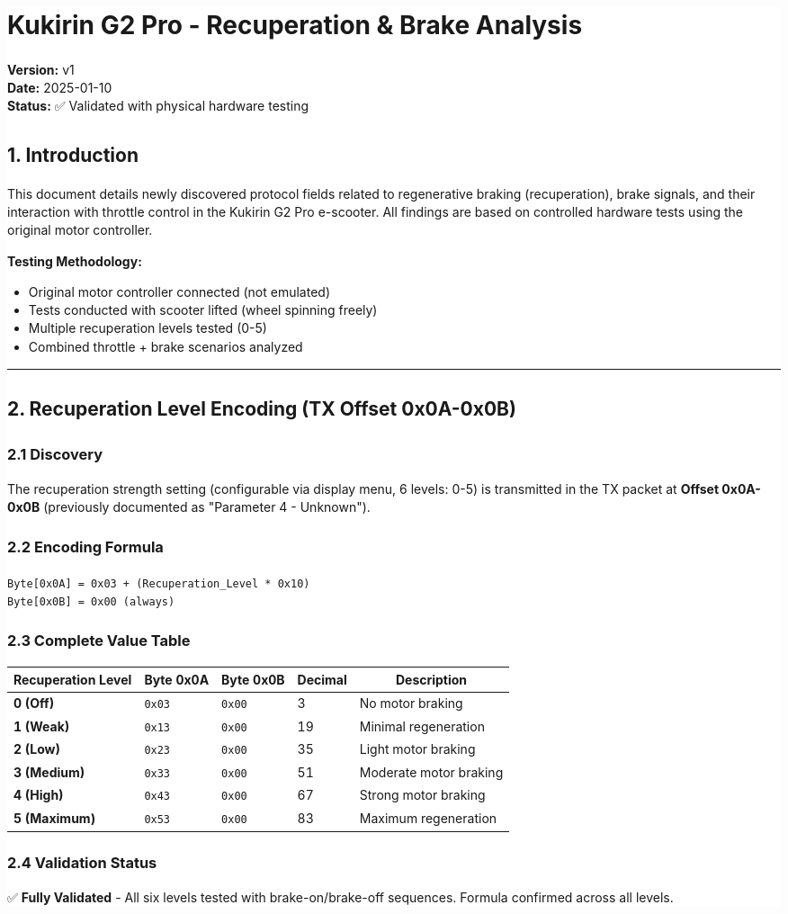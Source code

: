 # Kukirin G2 Pro - Recuperation & Brake Analysis
**Version:** v1  
**Date:** 2025-01-10  
**Status:** ✅ Validated with physical hardware testing

## 1. Introduction

This document details newly discovered protocol fields related to regenerative braking (recuperation), brake signals, and their interaction with throttle control in the Kukirin G2 Pro e-scooter. All findings are based on controlled hardware tests using the original motor controller.

**Testing Methodology:**
- Original motor controller connected (not emulated)
- Tests conducted with scooter lifted (wheel spinning freely)
- Multiple recuperation levels tested (0-5)
- Combined throttle + brake scenarios analyzed

---

## 2. Recuperation Level Encoding (TX Offset 0x0A-0x0B)

### 2.1 Discovery

The recuperation strength setting (configurable via display menu, 6 levels: 0-5) is transmitted in the TX packet at **Offset 0x0A-0x0B** (previously documented as "Parameter 4 - Unknown").

### 2.2 Encoding Formula
```
Byte[0x0A] = 0x03 + (Recuperation_Level * 0x10)
Byte[0x0B] = 0x00 (always)
```
### 2.3 Complete Value Table

| Recuperation Level | Byte 0x0A | Byte 0x0B | Decimal | Description |
|-------------------|-----------|-----------|---------|-------------|
| **0 (Off)** | `0x03` | `0x00` | 3 | No motor braking |
| **1 (Weak)** | `0x13` | `0x00` | 19 | Minimal regeneration |
| **2 (Low)** | `0x23` | `0x00` | 35 | Light motor braking |
| **3 (Medium)** | `0x33` | `0x00` | 51 | Moderate motor braking |
| **4 (High)** | `0x43` | `0x00` | 67 | Strong motor braking |
| **5 (Maximum)** | `0x53` | `0x00` | 83 | Maximum regeneration |

### 2.4 Validation Status

✅ **Fully Validated** - All six levels tested with brake-on/brake-off sequences. Formula confirmed across all levels.
